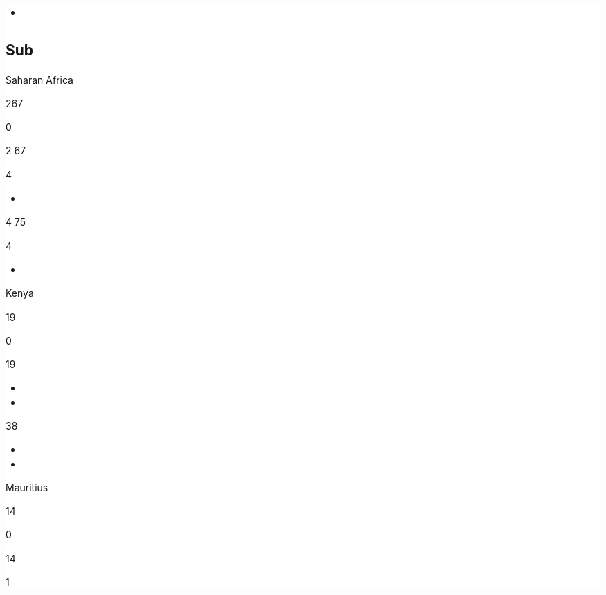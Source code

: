 -
 
 
 
 
 
 
 
 
 
 
 
 
 
 
 
 
 
 
Sub
-
Saharan 
Africa
 
267
 
0
 
2
67
 
4
 
-
 
 
4
75
 
4
 
-
 
Kenya
 
19
 
0
 
19
 
-
 
-
 
38
 
-
 
-
 
Mauritius
 
14
 
0
 
14
 
1
 